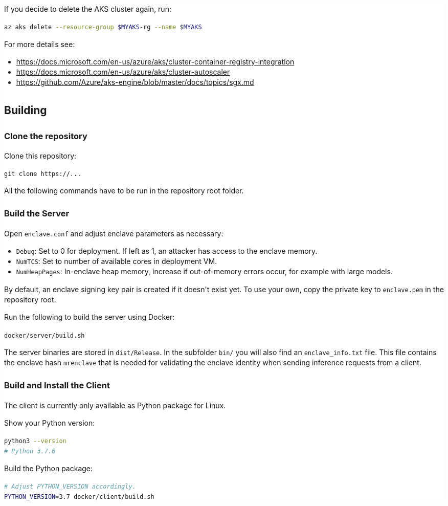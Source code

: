 If you decide to delete the AKS cluster again, run:
```sh
az aks delete --resource-group $MYAKS-rg --name $MYAKS
```

For more details see:
- https://docs.microsoft.com/en-us/azure/aks/cluster-container-registry-integration
- https://docs.microsoft.com/en-us/azure/aks/cluster-autoscaler
- https://github.com/Azure/aks-engine/blob/master/docs/topics/sgx.md

## Building

### Clone the repository

Clone this repository:
```
git clone https://...
```

All the following commands have to be run in the repository root folder.

### Build the Server

Open `enclave.conf` and adjust enclave parameters as necessary:
- `Debug`: Set to 0 for deployment. If left as 1, an attacker has access to the enclave memory.
- `NumTCS`: Set to number of available cores in deployment VM.
- `NumHeapPages`: In-enclave heap memory, increase if out-of-memory errors occur, for example with large models.

By default, an enclave signing key pair is created if it doesn't exist yet.
To use your own, copy the private key to `enclave.pem` in the repository root.

Run the following to build the server using Docker:

```sh
docker/server/build.sh
```

The server binaries are stored in `dist/Release`. In the subfolder `bin/` you will also find an `enclave_info.txt` file. This file contains the enclave hash `mrenclave` that is needed for validating the enclave identity when sending inference requests from a client.

### Build and Install the Client

The client is currently only available as Python package for Linux.

Show your Python version:
```sh
python3 --version
# Python 3.7.6
```

Build the Python package:
```sh
# Adjust PYTHON_VERSION accordingly.
PYTHON_VERSION=3.7 docker/client/build.sh
```
